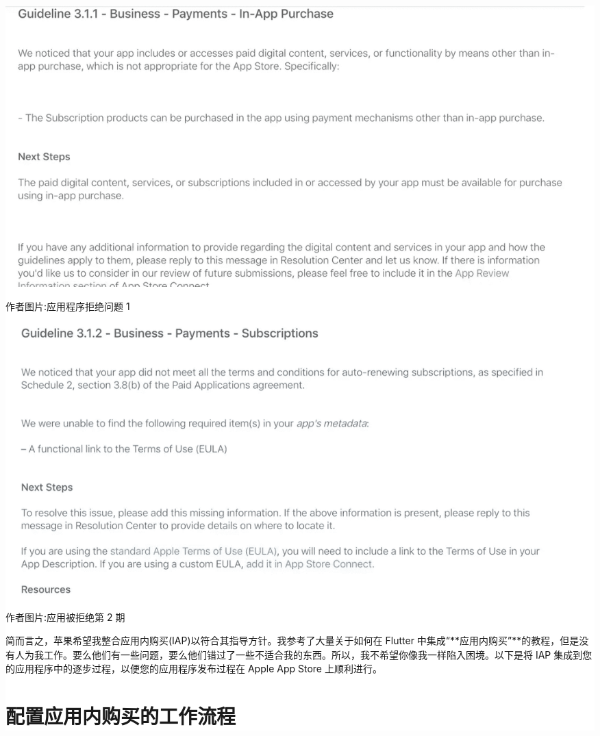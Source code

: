 ![](img/5a4ca4d50a18b32830647e3919f3cae6.png)

作者图片:应用程序拒绝问题 1

![](img/bcbe5a9b1ff4c61995e8fe4aaa9ee877.png)

作者图片:应用被拒绝第 2 期

简而言之，苹果希望我整合应用内购买(IAP)以符合其指导方针。我参考了大量关于如何在 Flutter 中集成“**应用内购买”**的教程，但是没有人为我工作。要么他们有一些问题，要么他们错过了一些不适合我的东西。所以，我不希望你像我一样陷入困境。以下是将 IAP 集成到您的应用程序中的逐步过程，以便您的应用程序发布过程在 Apple App Store 上顺利进行。

# 配置应用内购买的工作流程
